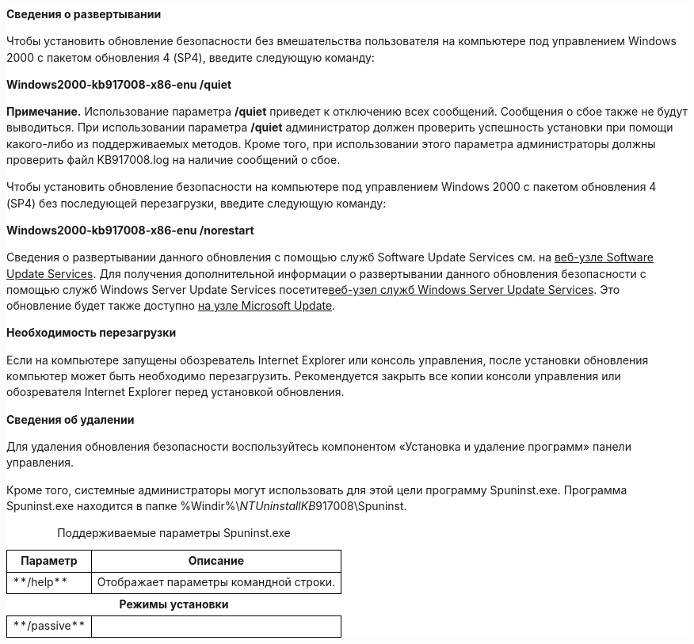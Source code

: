 **Сведения о развертывании**

Чтобы установить обновление безопасности без вмешательства пользователя на компьютере под управлением Windows 2000 с пакетом обновления 4 (SP4), введите следующую команду:

**Windows2000-kb917008-x86-enu /quiet**

**Примечание.** Использование параметра **/quiet** приведет к отключению всех сообщений. Сообщения о сбое также не будут выводиться. При использовании параметра **/quiet** администратор должен проверить успешность установки при помощи какого-либо из поддерживаемых методов. Кроме того, при использовании этого параметра администраторы должны проверить файл KB917008.log на наличие сообщений о сбое.

Чтобы установить обновление безопасности на компьютере под управлением Windows 2000 с пакетом обновления 4 (SP4) без последующей перезагрузки, введите следующую команду:

**Windows2000-kb917008-x86-enu /norestart**

Сведения о развертывании данного обновления с помощью служб Software Update Services см. на [веб-узле Software Update Services](http://go.microsoft.com/fwlink/?linkid=21125). Для получения дополнительной информации о развертывании данного обновления безопасности с помощью служб Windows Server Update Services посетите[веб-узел служб Windows Server Update Services](http://go.microsoft.com/fwlink/?linkid=50120). Это обновление будет также доступно [на узле Microsoft Update](http://update.microsoft.com/microsoftupdate).

**Необходимость перезагрузки**

Если на компьютере запущены обозреватель Internet Explorer или консоль управления, после установки обновления компьютер может быть необходимо перезагрузить. Рекомендуется закрыть все копии консоли управления или обозревателя Internet Explorer перед установкой обновления.

**Сведения об удалении**

Для удаления обновления безопасности воспользуйтесь компонентом «Установка и удаление программ» панели управления.

Кроме того, системные администраторы могут использовать для этой цели программу Spuninst.exe. Программа Spuninst.exe находится в папке %Windir%\\$NTUninstallKB917008$\\Spuninst.

<table class="dataTable">
<caption>
Поддерживаемые параметры Spuninst.exe
</caption>
<tr class="thead">
<th style="border:1px solid black;" >
Параметр
</th>
<th style="border:1px solid black;" >
Описание
</th>
</tr>
<tr>
<td style="border:1px solid black;">
**/help**
</td>
<td style="border:1px solid black;">
Отображает параметры командной строки.
</td>
</tr>
<tr>
<th colspan="2">
Режимы установки
</th>
</tr>
<tr class="alternateRow">
<td style="border:1px solid black;">
**/passive**
</td>
<td style="border:1px solid black;">